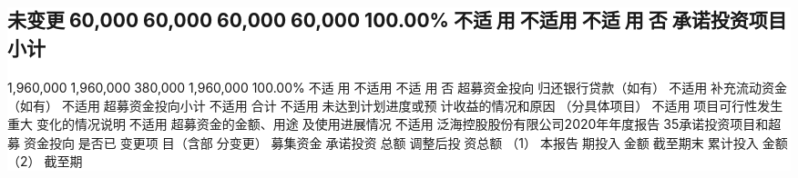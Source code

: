 未变更
60,000
60,000
60,000
60,000
100.00%
不适
用
不适用
不适
用
否
承诺投资项目小计
--
1,960,000
1,960,000
380,000
1,960,000
100.00%
不适
用
不适用
不适
用
否
超募资金投向
归还银行贷款（如有）
不适用
补充流动资金（如有）
不适用
超募资金投向小计
不适用
合计
不适用
未达到计划进度或预
计收益的情况和原因
（分具体项目）
不适用
项目可行性发生重大
变化的情况说明
不适用
超募资金的金额、用途
及使用进展情况
不适用
泛海控股股份有限公司2020年年度报告
35承诺投资项目和超募
资金投向
是否已
变更项
目（含部
分变更）
募集资金
承诺投资
总额
调整后投
资总额
（1）
本报告
期投入
金额
截至期末
累计投入
金额（2）
截至期